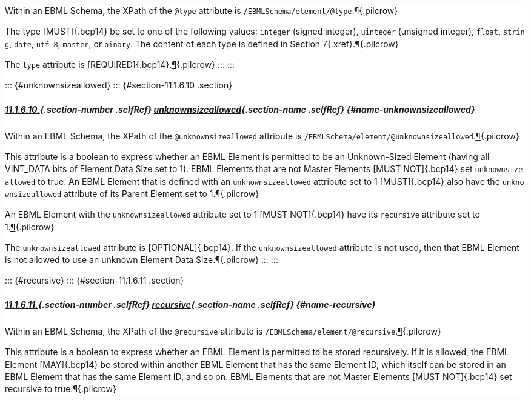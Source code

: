 Within an EBML Schema, the XPath of the `@type` attribute is
`/EBMLSchema/element/@type`.[¶](#section-11.1.6.9-1){.pilcrow}

The type [MUST]{.bcp14} be set to one of the following values: `integer`
(signed integer), `uinteger` (unsigned integer), `float`, `string`,
`date`, `utf-8`, `master`, or `binary`. The content of each type is
defined in [Section
7](#ebml-element-types){.xref}.[¶](#section-11.1.6.9-2){.pilcrow}

The `type` attribute is
[REQUIRED]{.bcp14}.[¶](#section-11.1.6.9-3){.pilcrow}
:::
:::

::: {#unknownsizeallowed}
::: {#section-11.1.6.10 .section}
##### [11.1.6.10.](#section-11.1.6.10){.section-number .selfRef} [unknownsizeallowed](#name-unknownsizeallowed){.section-name .selfRef} {#name-unknownsizeallowed}

Within an EBML Schema, the XPath of the `@unknownsizeallowed` attribute
is
`/EBMLSchema/element/@unknownsizeallowed`.[¶](#section-11.1.6.10-1){.pilcrow}

This attribute is a boolean to express whether an EBML Element is
permitted to be an Unknown-Sized Element (having all VINT_DATA bits of
Element Data Size set to 1). EBML Elements that are not Master Elements
[MUST NOT]{.bcp14} set `unknownsizeallowed` to true. An EBML Element
that is defined with an `unknownsizeallowed` attribute set to 1
[MUST]{.bcp14} also have the `unknownsizeallowed` attribute of its
Parent Element set to 1.[¶](#section-11.1.6.10-2){.pilcrow}

An EBML Element with the `unknownsizeallowed` attribute set to 1 [MUST
NOT]{.bcp14} have its `recursive` attribute set to
1.[¶](#section-11.1.6.10-3){.pilcrow}

The `unknownsizeallowed` attribute is [OPTIONAL]{.bcp14}. If the
`unknownsizeallowed` attribute is not used, then that EBML Element is
not allowed to use an unknown Element Data
Size.[¶](#section-11.1.6.10-4){.pilcrow}
:::
:::

::: {#recursive}
::: {#section-11.1.6.11 .section}
##### [11.1.6.11.](#section-11.1.6.11){.section-number .selfRef} [recursive](#name-recursive){.section-name .selfRef} {#name-recursive}

Within an EBML Schema, the XPath of the `@recursive` attribute is
`/EBMLSchema/element/@recursive`.[¶](#section-11.1.6.11-1){.pilcrow}

This attribute is a boolean to express whether an EBML Element is
permitted to be stored recursively. If it is allowed, the EBML Element
[MAY]{.bcp14} be stored within another EBML Element that has the same
Element ID, which itself can be stored in an EBML Element that has the
same Element ID, and so on. EBML Elements that are not Master Elements
[MUST NOT]{.bcp14} set recursive to
true.[¶](#section-11.1.6.11-2){.pilcrow}
